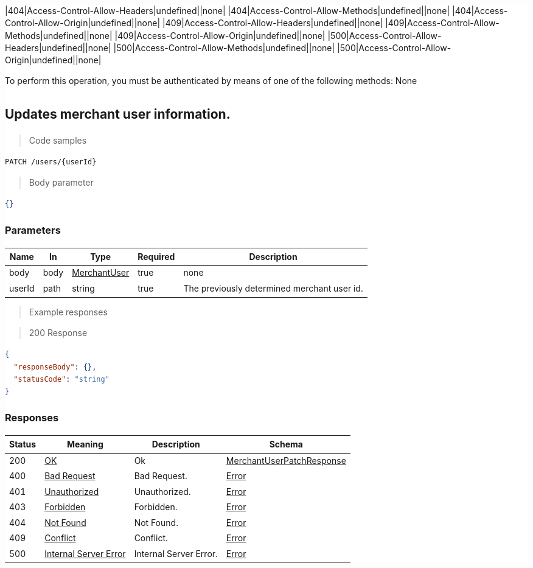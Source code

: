 |404|Access-Control-Allow-Headers|undefined||none|
|404|Access-Control-Allow-Methods|undefined||none|
|404|Access-Control-Allow-Origin|undefined||none|
|409|Access-Control-Allow-Headers|undefined||none|
|409|Access-Control-Allow-Methods|undefined||none|
|409|Access-Control-Allow-Origin|undefined||none|
|500|Access-Control-Allow-Headers|undefined||none|
|500|Access-Control-Allow-Methods|undefined||none|
|500|Access-Control-Allow-Origin|undefined||none|

<aside class="warning">
To perform this operation, you must be authenticated by means of one of the following methods:
None
</aside>

## Updates merchant user information.

> Code samples

`PATCH /users/{userId}`

> Body parameter

```json
{}
```

<h3 id="updates-merchant-user-information.-parameters">Parameters</h3>

|Name|In|Type|Required|Description|
|---|---|---|---|---|
|body|body|[MerchantUser](#schemamerchantuser)|true|none|
|userId|path|string|true|The previously determined merchant user id.|

> Example responses

> 200 Response

```json
{
  "responseBody": {},
  "statusCode": "string"
}
```

<h3 id="updates-merchant-user-information.-responses">Responses</h3>

|Status|Meaning|Description|Schema|
|---|---|---|---|
|200|[OK](https://tools.ietf.org/html/rfc7231#section-6.3.1)|Ok|[MerchantUserPatchResponse](#schemamerchantuserpatchresponse)|
|400|[Bad Request](https://tools.ietf.org/html/rfc7231#section-6.5.1)|Bad Request.|[Error](#schemaerror)|
|401|[Unauthorized](https://tools.ietf.org/html/rfc7235#section-3.1)|Unauthorized.|[Error](#schemaerror)|
|403|[Forbidden](https://tools.ietf.org/html/rfc7231#section-6.5.3)|Forbidden.|[Error](#schemaerror)|
|404|[Not Found](https://tools.ietf.org/html/rfc7231#section-6.5.4)|Not Found.|[Error](#schemaerror)|
|409|[Conflict](https://tools.ietf.org/html/rfc7231#section-6.5.8)|Conflict.|[Error](#schemaerror)|
|500|[Internal Server Error](https://tools.ietf.org/html/rfc7231#section-6.6.1)|Internal Server Error.|[Error](#schemaerror)|
